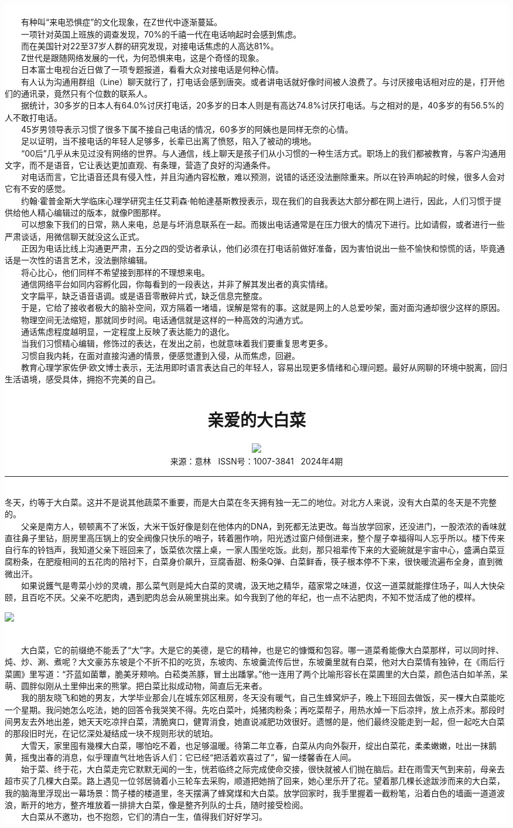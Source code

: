   
<br>　　有种叫“来电恐惧症”的文化现象，在Z世代中逐渐蔓延。  
　　一项针对英国上班族的调查发现，70%的千禧一代在电话响起时会感到焦虑。  
　　而在美国针对22至37岁人群的研究发现，对接电话焦虑的人高达81%。  
　　Z世代是跟随网络发展的一代，为何恐惧来电，这是个奇怪的现象。  
　　日本富士电视台近日做了一项专题报道，看看大众对接电话是何种心情。  
　　有人认为沟通用群组（Line）聊天就行了，打电话会感到唐突。或者讲电话就好像时间被人浪费了。与讨厌接电话相对应的是，打开他们的通讯录，竟然只有个位数的联系人。  
　　据统计，30多岁的日本人有64.0%讨厌打电话，20多岁的日本人则是有高达74.8%讨厌打电话。与之相对的是，40多岁的有56.5%的人不敢打电话。  
　　45岁男领导表示习惯了很多下属不接自己电话的情况，60多岁的阿姨也是同样无奈的心情。  
　　足以证明，当不接电话的年轻人足够多，长辈已出离了愤怒，陷入了被动的境地。  
　　“00后”几乎从未见过没有网络的世界。与人通信，线上聊天是孩子们从小习惯的一种生活方式。职场上的我们都被教育，与客户沟通用文字，而不是语音，它让表达更加直观、有条理，营造了良好的沟通条件。  
　　对电话而言，它比语音还具有侵入性，并且沟通内容松散，难以预测，说错的话还没法删除重来。所以在铃声响起的时候，很多人会对它有不安的感觉。  
　　约翰·霍普金斯大学临床心理学研究主任艾莉森·帕帕達基斯教授表示，现在我们的自我表达大部分都在网上进行，因此，人们习惯于提供给他人精心编辑过的版本，就像P图那样。  
　　可以想象下我们的日常，熟人来电，总是与坏消息联系在一起。而拨出电话通常是在压力很大的情况下进行。比如请假，或者进行一些严肃谈话，用微信聊天就没这么正式。  
　　正因为电话比线上沟通更严肃，五分之四的受访者承认，他们必须在打电话前做好准备，因为害怕说出一些不愉快和惊慌的话，毕竟通话是一次性的语言艺术，没法删除编辑。  
　　将心比心，他们同样不希望接到那样的不理想来电。  
　　通信网络平台如同内容孵化园，你每看到的一段表达，并非了解其发出者的真实情绪。  
　　文字扁平，缺乏语音语调。或是语音零散碎片式，缺乏信息完整度。  
　　于是，它给了接收者极大的脑补空间，双方隔着一堵墙，误解是常有的事。这就是网上的人总爱吵架，面对面沟通却很少这样的原因。  
　　物理空间无法缩短，那就同步时间。电话通信就是这样的一种高效的沟通方式。  
　　通话焦虑程度越明显，一定程度上反映了表达能力的退化。  
　　当我们习惯精心编辑，修饰过的表达，在发出之前，也就意味着我们要重复思考更多。  
　　习惯自我内耗，在面对直接沟通的情景，便感觉遭到入侵，从而焦虑，回避。  
　　教育心理学家佐伊·欧文博士表示，无法用即时语言表达自己的年轻人，容易出现更多情绪和心理问题。最好从网聊的环境中脱离，回归生活语境，感受具体，拥抱不完美的自己。

# <center>亲爱的大白菜</center> 

<div align=center><img src="http://fslib.vip.qikan.cn/img.ashx?key=%d7%f7%d5%df%a3%ba%d1%a9%d3%a3"></div> 

<center>来源：意林   ISSN号：1007-3841   2024年4期</center> 

* * *

　　<br>冬天，约等于大白菜。这并不是说其他蔬菜不重要，而是大白菜在冬天拥有独一无二的地位。对北方人来说，没有大白菜的冬天是不完整的。  
　　父亲是南方人，顿顿离不了米饭，大米干饭好像是刻在他体内的DNA，到死都无法更改。每当放学回家，还没进门，一股浓浓的香味就直往鼻子里钻，厨房里高压锅上的安全阀像只快乐的哨子，转着圈作响，阳光透过窗户倾倒进来，整个屋子幸福得叫人忘乎所以。楼下传来自行车的铃铛声，我知道父亲下班回来了，饭菜依次摆上桌，一家人围坐吃饭。此刻，那只祖辈传下来的大瓷碗就是宇宙中心，盛满白菜豆腐粉条，在肥瘦相间的五花肉的陪衬下，白菜身价飙升，豆腐香甜、粉条Q弹、白菜鲜香，筷子根本停不下来，很快暖流遍布全身，直到微微出汗。  
　　如果说鑊气是粤菜小炒的灵魂，那么菜气则是炖大白菜的灵魂，汲天地之精华，蕴家常之味道，仅这一道菜就能撑住场子，叫人大快朵颐，且百吃不厌。父亲不吃肥肉，遇到肥肉总会从碗里挑出来。如今我到了他的年纪，也一点不沾肥肉，不知不觉活成了他的模样。

![](http://img.resource.qikan.cn/markvip/qkimages/yili/yili202404/yili20240410-1-l.jpg)

  
<br>　　大白菜，它的前缀绝不能丢了“大”字。大是它的美德，是它的精神，也是它的慷慨和包容。哪一道菜肴能像大白菜那样，可以同时拌、炖、炒、涮、煮呢？大文豪苏东坡是个不折不扣的吃货，东坡肉、东坡羹流传后世，东坡羹里就有白菜，他对大白菜情有独钟，在《雨后行菜圃》里写道：“芥蓝如菌蕈，脆美牙颊响。白菘类羔豚，冒土出蹯掌。”他一连用了两个比喻形容长在菜圃里的大白菜，颜色洁白如羊羔，呆萌、圆胖似刚从土里伸出来的熊掌。把白菜比拟成动物，简直后无来者。  
　　我的朋友晓飞和她的男友，大学毕业那会儿在城东郊区租房，冬天没有暖气，自己生蜂窝炉子，晚上下班回去做饭，买一棵大白菜能吃一个星期。我问她怎么吃法，她的回答令我哭笑不得。先吃白菜叶，炖猪肉粉条；再吃菜帮子，用热水焯一下后凉拌，放上点芥末。那段时间男友去外地出差，她天天吃凉拌白菜，清脆爽口，健胃消食，她直说减肥功效很好。遗憾的是，他们最终没能走到一起，但一起吃大白菜的那段旧时光，在记忆深处凝结成一块不规则形状的琥珀。  
　　大雪天，家里囤有幾棵大白菜，哪怕吃不着，也足够温暖。待第二年立春，白菜从内向外裂开，绽出白菜花，柔柔嫩嫩，吐出一抹鹅黄，摇曳出春的消息，似乎理直气壮地告诉人们：它已经“把活着欢喜过了”，留一缕馨香在人间。  
　　始于菜、终于花，大白菜走完它默默无闻的一生，恍若临终之际完成使命交接，很快就被人们抛在脑后。赶在雨雪天气到来前，母亲去超市买了几棵大白菜。路上遇见一位邻居骑着小三轮车去采购，顺道把她捎了回来，她心里乐开了花。望着那几棵长途跋涉而来的大白菜，我的脑海里浮现出一幕场景：筒子楼的楼道里，冬天摆满了蜂窝煤和大白菜。放学回家时，我手里握着一截粉笔，沿着白色的墙画一道道波浪，断开的地方，整齐堆放着一排排大白菜，像是整齐列队的士兵，随时接受检阅。  
　　大白菜从不邀功，也不抱怨，它们的清白一生，值得我们好好学习。
